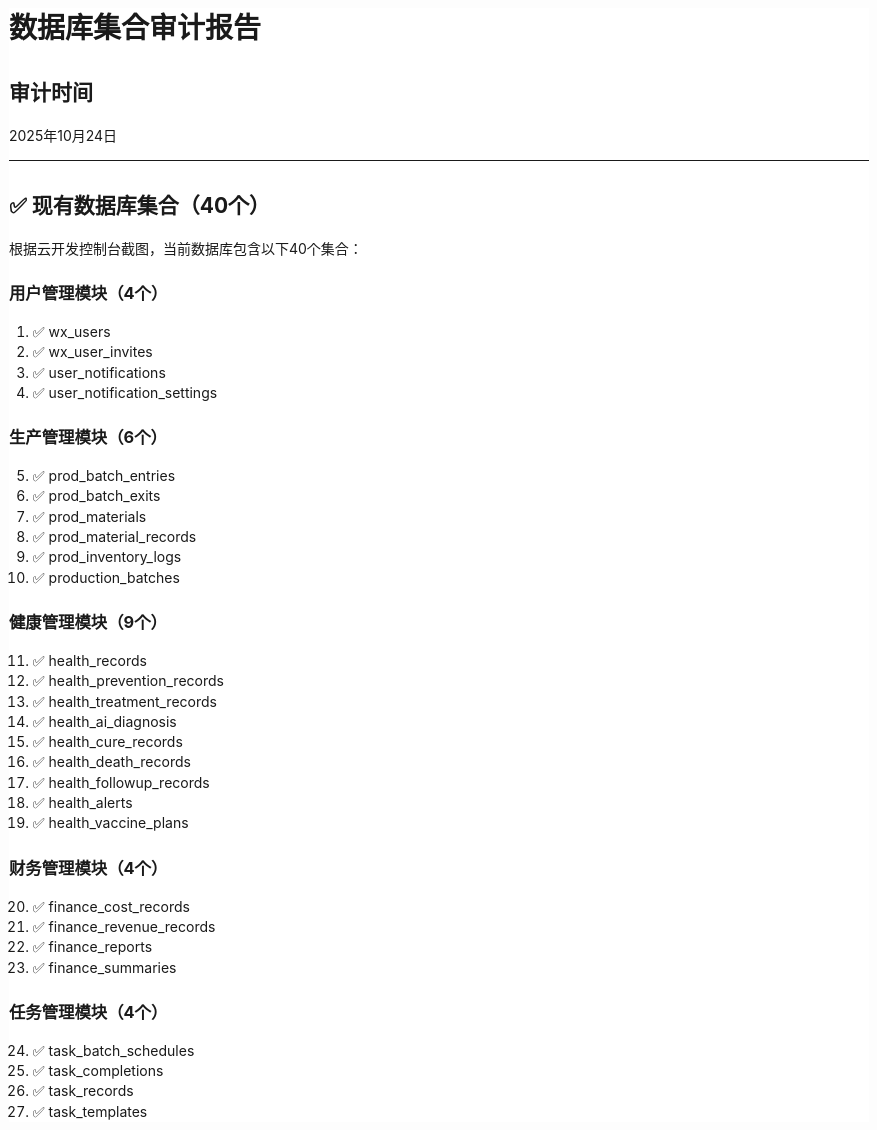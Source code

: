 # 数据库集合审计报告

## 审计时间
2025年10月24日

---

## ✅ 现有数据库集合（40个）

根据云开发控制台截图，当前数据库包含以下40个集合：

### 用户管理模块（4个）
1. ✅ wx_users
2. ✅ wx_user_invites
3. ✅ user_notifications
4. ✅ user_notification_settings

### 生产管理模块（6个）
5. ✅ prod_batch_entries
6. ✅ prod_batch_exits
7. ✅ prod_materials
8. ✅ prod_material_records
9. ✅ prod_inventory_logs
10. ✅ production_batches

### 健康管理模块（9个）
11. ✅ health_records
12. ✅ health_prevention_records
13. ✅ health_treatment_records
14. ✅ health_ai_diagnosis
15. ✅ health_cure_records
16. ✅ health_death_records
17. ✅ health_followup_records
18. ✅ health_alerts
19. ✅ health_vaccine_plans

### 财务管理模块（4个）
20. ✅ finance_cost_records
21. ✅ finance_revenue_records
22. ✅ finance_reports
23. ✅ finance_summaries

### 任务管理模块（4个）
24. ✅ task_batch_schedules
25. ✅ task_completions
26. ✅ task_records
27. ✅ task_templates
